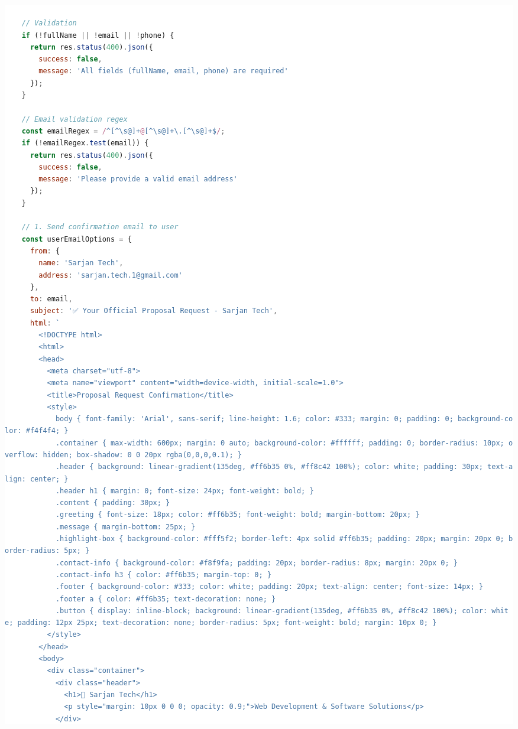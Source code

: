 ```javascript

    // Validation
    if (!fullName || !email || !phone) {
      return res.status(400).json({
        success: false,
        message: 'All fields (fullName, email, phone) are required'
      });
    }

    // Email validation regex
    const emailRegex = /^[^\s@]+@[^\s@]+\.[^\s@]+$/;
    if (!emailRegex.test(email)) {
      return res.status(400).json({
        success: false,
        message: 'Please provide a valid email address'
      });
    }

    // 1. Send confirmation email to user
    const userEmailOptions = {
      from: {
        name: 'Sarjan Tech',
        address: 'sarjan.tech.1@gmail.com'
      },
      to: email,
      subject: '✅ Your Official Proposal Request - Sarjan Tech',
      html: `
        <!DOCTYPE html>
        <html>
        <head>
          <meta charset="utf-8">
          <meta name="viewport" content="width=device-width, initial-scale=1.0">
          <title>Proposal Request Confirmation</title>
          <style>
            body { font-family: 'Arial', sans-serif; line-height: 1.6; color: #333; margin: 0; padding: 0; background-color: #f4f4f4; }
            .container { max-width: 600px; margin: 0 auto; background-color: #ffffff; padding: 0; border-radius: 10px; overflow: hidden; box-shadow: 0 0 20px rgba(0,0,0,0.1); }
            .header { background: linear-gradient(135deg, #ff6b35 0%, #ff8c42 100%); color: white; padding: 30px; text-align: center; }
            .header h1 { margin: 0; font-size: 24px; font-weight: bold; }
            .content { padding: 30px; }
            .greeting { font-size: 18px; color: #ff6b35; font-weight: bold; margin-bottom: 20px; }
            .message { margin-bottom: 25px; }
            .highlight-box { background-color: #fff5f2; border-left: 4px solid #ff6b35; padding: 20px; margin: 20px 0; border-radius: 5px; }
            .contact-info { background-color: #f8f9fa; padding: 20px; border-radius: 8px; margin: 20px 0; }
            .contact-info h3 { color: #ff6b35; margin-top: 0; }
            .footer { background-color: #333; color: white; padding: 20px; text-align: center; font-size: 14px; }
            .footer a { color: #ff6b35; text-decoration: none; }
            .button { display: inline-block; background: linear-gradient(135deg, #ff6b35 0%, #ff8c42 100%); color: white; padding: 12px 25px; text-decoration: none; border-radius: 5px; font-weight: bold; margin: 10px 0; }
          </style>
        </head>
        <body>
          <div class="container">
            <div class="header">
              <h1>🚀 Sarjan Tech</h1>
              <p style="margin: 10px 0 0 0; opacity: 0.9;">Web Development & Software Solutions</p>
            </div>
```